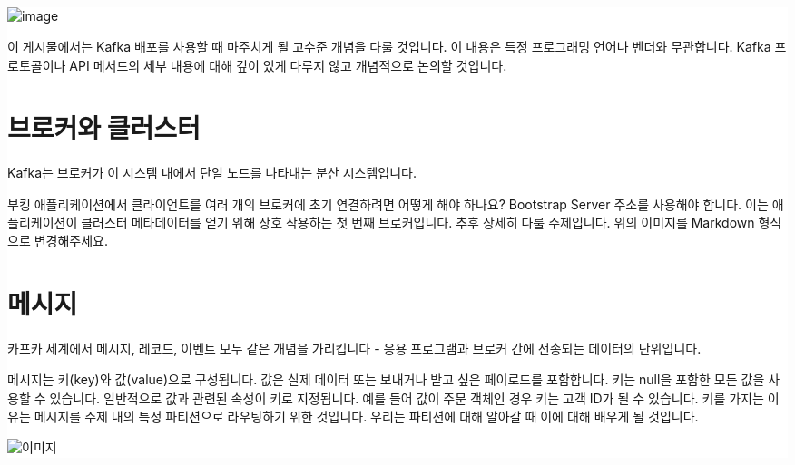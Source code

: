 <script>
     (adsbygoogle = window.adsbygoogle || []).push({});
</script>

![image](/assets/img/2024-06-19-AGentleIntroductiontoKafkaAPI_1.png)

이 게시물에서는 Kafka 배포를 사용할 때 마주치게 될 고수준 개념을 다룰 것입니다. 이 내용은 특정 프로그래밍 언어나 벤더와 무관합니다. Kafka 프로토콜이나 API 메서드의 세부 내용에 대해 깊이 있게 다루지 않고 개념적으로 논의할 것입니다.

# 브로커와 클러스터

Kafka는 브로커가 이 시스템 내에서 단일 노드를 나타내는 분산 시스템입니다.



<ins class="adsbygoogle"
     style="display:block"
     data-ad-client="ca-pub-4877378276818686"
     data-ad-slot="1107185301"
     data-ad-format="auto"
     data-full-width-responsive="true"></ins>

<script>
     (adsbygoogle = window.adsbygoogle || []).push({});
</script>

부킹 애플리케이션에서 클라이언트를 여러 개의 브로커에 초기 연결하려면 어떻게 해야 하나요? Bootstrap Server 주소를 사용해야 합니다. 이는 애플리케이션이 클러스터 메타데이터를 얻기 위해 상호 작용하는 첫 번째 브로커입니다. 추후 상세히 다룰 주제입니다. 위의 이미지를 Markdown 형식으로 변경해주세요.



<ins class="adsbygoogle"
     style="display:block"
     data-ad-client="ca-pub-4877378276818686"
     data-ad-slot="1107185301"
     data-ad-format="auto"
     data-full-width-responsive="true"></ins>

<script>
     (adsbygoogle = window.adsbygoogle || []).push({});
</script>

# 메시지

카프카 세계에서 메시지, 레코드, 이벤트 모두 같은 개념을 가리킵니다 - 응용 프로그램과 브로커 간에 전송되는 데이터의 단위입니다.

메시지는 키(key)와 값(value)으로 구성됩니다. 값은 실제 데이터 또는 보내거나 받고 싶은 페이로드를 포함합니다. 키는 null을 포함한 모든 값을 사용할 수 있습니다. 일반적으로 값과 관련된 속성이 키로 지정됩니다. 예를 들어 값이 주문 객체인 경우 키는 고객 ID가 될 수 있습니다. 키를 가지는 이유는 메시지를 주제 내의 특정 파티션으로 라우팅하기 위한 것입니다. 우리는 파티션에 대해 알아갈 때 이에 대해 배우게 될 것입니다.

![이미지](/assets/img/2024-06-19-AGentleIntroductiontoKafkaAPI_3.png)



<ins class="adsbygoogle"
     style="display:block"
     data-ad-client="ca-pub-4877378276818686"
     data-ad-slot="1107185301"
     data-ad-format="auto"
     data-full-width-responsive="true"></ins>
